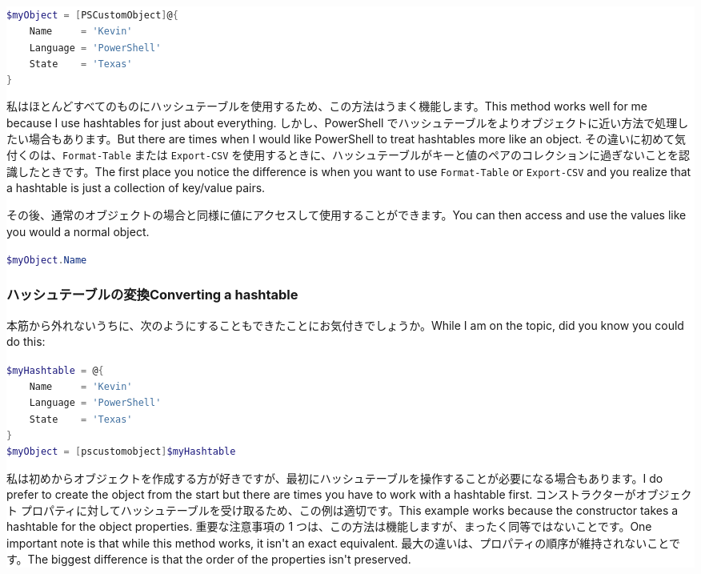 ```powershell
$myObject = [PSCustomObject]@{
    Name     = 'Kevin'
    Language = 'PowerShell'
    State    = 'Texas'
}
```

<span data-ttu-id="f1dd3-115">私はほとんどすべてのものにハッシュテーブルを使用するため、この方法はうまく機能します。</span><span class="sxs-lookup"><span data-stu-id="f1dd3-115">This method works well for me because I use hashtables for just about everything.</span></span> <span data-ttu-id="f1dd3-116">しかし、PowerShell でハッシュテーブルをよりオブジェクトに近い方法で処理したい場合もあります。</span><span class="sxs-lookup"><span data-stu-id="f1dd3-116">But there are times when I would like PowerShell to treat hashtables more like an object.</span></span> <span data-ttu-id="f1dd3-117">その違いに初めて気付くのは、`Format-Table` または `Export-CSV` を使用するときに、ハッシュテーブルがキーと値のペアのコレクションに過ぎないことを認識したときです。</span><span class="sxs-lookup"><span data-stu-id="f1dd3-117">The first place you notice the difference is when you want to use `Format-Table` or `Export-CSV` and you realize that a hashtable is just a collection of key/value pairs.</span></span>

<span data-ttu-id="f1dd3-118">その後、通常のオブジェクトの場合と同様に値にアクセスして使用することができます。</span><span class="sxs-lookup"><span data-stu-id="f1dd3-118">You can then access and use the values like you would a normal object.</span></span>

```powershell
$myObject.Name
```

### <a name="converting-a-hashtable"></a><span data-ttu-id="f1dd3-119">ハッシュテーブルの変換</span><span class="sxs-lookup"><span data-stu-id="f1dd3-119">Converting a hashtable</span></span>

<span data-ttu-id="f1dd3-120">本筋から外れないうちに、次のようにすることもできたことにお気付きでしょうか。</span><span class="sxs-lookup"><span data-stu-id="f1dd3-120">While I am on the topic, did you know you could do this:</span></span>

```powershell
$myHashtable = @{
    Name     = 'Kevin'
    Language = 'PowerShell'
    State    = 'Texas'
}
$myObject = [pscustomobject]$myHashtable
```

<span data-ttu-id="f1dd3-121">私は初めからオブジェクトを作成する方が好きですが、最初にハッシュテーブルを操作することが必要になる場合もあります。</span><span class="sxs-lookup"><span data-stu-id="f1dd3-121">I do prefer to create the object from the start but there are times you have to work with a hashtable first.</span></span> <span data-ttu-id="f1dd3-122">コンストラクターがオブジェクト プロパティに対してハッシュテーブルを受け取るため、この例は適切です。</span><span class="sxs-lookup"><span data-stu-id="f1dd3-122">This example works because the constructor takes a hashtable for the object properties.</span></span> <span data-ttu-id="f1dd3-123">重要な注意事項の 1 つは、この方法は機能しますが、まったく同等ではないことです。</span><span class="sxs-lookup"><span data-stu-id="f1dd3-123">One important note is that while this method works, it isn't an exact equivalent.</span></span> <span data-ttu-id="f1dd3-124">最大の違いは、プロパティの順序が維持されないことです。</span><span class="sxs-lookup"><span data-stu-id="f1dd3-124">The biggest difference is that the order of the properties isn't preserved.</span></span>


[オリジナル バージョン]: https://powershellexplained.com/2016-10-28-powershell-everything-you-wanted-to-know-about-pscustomobject/
[original version]: https://powershellexplained.com/2016-10-28-powershell-everything-you-wanted-to-know-about-pscustomobject/
[powershellexplained.com]: https://powershellexplained.com/
[@KevinMarquette]: https://twitter.com/KevinMarquette
[Boe Prox による投稿]: https://learn-PowerShell.net/2013/08/03/quick-hits-set-the-default-property-display-in-PowerShell-on-custom-objects/
[post by Boe Prox]: https://learn-PowerShell.net/2013/08/03/quick-hits-set-the-default-property-display-in-PowerShell-on-custom-objects/
[書式設定ファイル]: https://mcpmag.com/articles/2014/05/13/PowerShell-properties-part-3.aspx
[formatting file]: https://mcpmag.com/articles/2014/05/13/PowerShell-properties-part-3.aspx
[about_Functions_OutputTypeAttribute]: /powershell/module/microsoft.powershell.core/about/about_functions_outputtypeattribute
[ファイルの読み取りと書き込みを行うさまざまな方法]: https://powershellexplained.com/2017-03-18-Powershell-reading-and-saving-data-to-files
[The many ways to read and write to files]: https://powershellexplained.com/2017-03-18-Powershell-reading-and-saving-data-to-files
[/u/markekraus による投稿]: https://www.reddit.com/r/PowerShell/comments/590awc/is_it_possible_to_initialize_a_pscustoobject_with/
[post by /u/markekraus]: https://www.reddit.com/r/PowerShell/comments/590awc/is_it_possible_to_initialize_a_pscustoobject_with/
[Adam Bertram]: http://www.adamtheautomator.com/building-custom-object-types-PowerShell-pstypename/
[Mike Shepard]: https://powershellstation.com/2016/05/22/custom-objects-and-pstypename/
[psunplugged]: https://www.youtube.com/watch?v=Ab46gHXNm8Q
[Update-TypeData]: /powershell/module/microsoft.powershell.utility/update-typedata